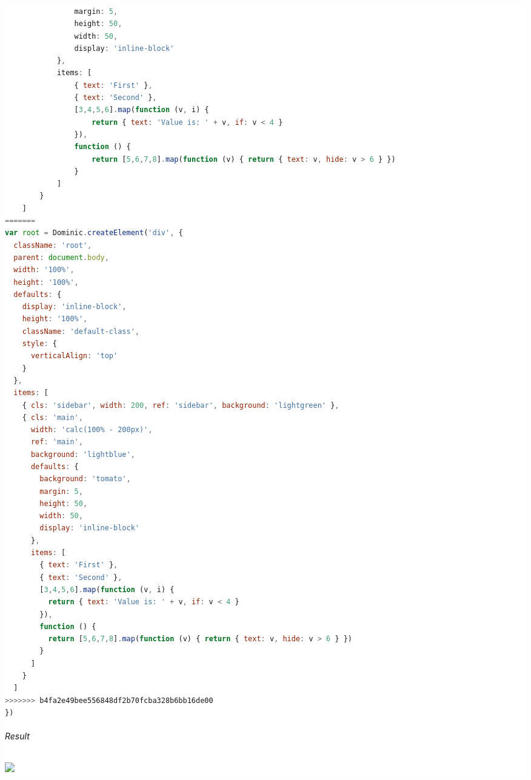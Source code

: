 ```javascript
                margin: 5,
                height: 50,
                width: 50,
                display: 'inline-block'
            },
            items: [
                { text: 'First' },
                { text: 'Second' },
                [3,4,5,6].map(function (v, i) {
                    return { text: 'Value is: ' + v, if: v < 4 }
                }),
                function () {
                    return [5,6,7,8].map(function (v) { return { text: v, hide: v > 6 } })
                }
            ]
        }
    ]
=======
var root = Dominic.createElement('div', {
  className: 'root',
  parent: document.body,
  width: '100%',
  height: '100%',
  defaults: {
    display: 'inline-block',
    height: '100%',
    className: 'default-class',
    style: {
      verticalAlign: 'top'
    }
  },
  items: [
    { cls: 'sidebar', width: 200, ref: 'sidebar', background: 'lightgreen' },
    { cls: 'main',
      width: 'calc(100% - 200px)',
      ref: 'main',
      background: 'lightblue',
      defaults: {
        background: 'tomato',
        margin: 5,
        height: 50,
        width: 50,
        display: 'inline-block'
      },
      items: [
        { text: 'First' },
        { text: 'Second' },
        [3,4,5,6].map(function (v, i) {
          return { text: 'Value is: ' + v, if: v < 4 }
        }),
        function () {
          return [5,6,7,8].map(function (v) { return { text: v, hide: v > 6 } })
        }
      ]
    }
  ]
>>>>>>> b4fa2e49bee556848df2b70fcba328b6bb16de00
})
```
###### Result
![](http://img.prntscr.com/img?url=http://i.imgur.com/poLwTtM.png)
